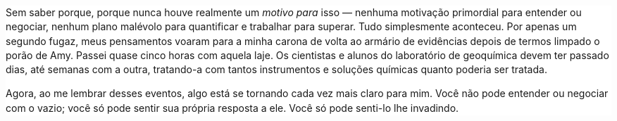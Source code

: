Sem saber porque, porque nunca houve realmente um *motivo para* isso — nenhuma motivação primordial para entender ou negociar, nenhum plano malévolo para quantificar e trabalhar para superar. Tudo simplesmente aconteceu. Por apenas um segundo fugaz, meus pensamentos voaram para a minha carona de volta ao armário de evidências depois de termos limpado o porão de Amy. Passei quase cinco horas com aquela laje. Os cientistas e alunos do laboratório de geoquímica devem ter passado dias, até semanas com a outra, tratando-a com tantos instrumentos e soluções químicas quanto poderia ser tratada.

Agora, ao me lembrar desses eventos, algo está se tornando cada vez mais claro para mim. Você não pode entender ou negociar com o vazio; você só pode sentir sua própria resposta a ele. Você só pode senti-lo lhe invadindo.
